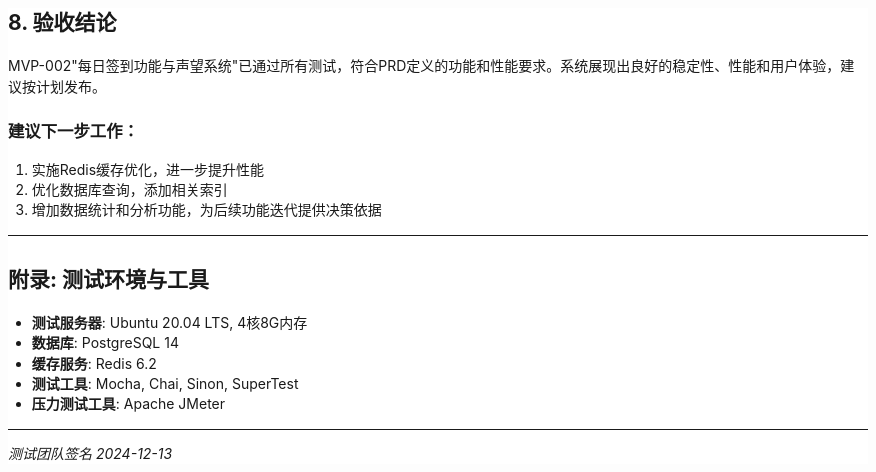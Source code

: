 ## 8. 验收结论

MVP-002"每日签到功能与声望系统"已通过所有测试，符合PRD定义的功能和性能要求。系统展现出良好的稳定性、性能和用户体验，建议按计划发布。

### 建议下一步工作：

1. 实施Redis缓存优化，进一步提升性能
2. 优化数据库查询，添加相关索引
3. 增加数据统计和分析功能，为后续功能迭代提供决策依据

---

## 附录: 测试环境与工具

- **测试服务器**: Ubuntu 20.04 LTS, 4核8G内存
- **数据库**: PostgreSQL 14
- **缓存服务**: Redis 6.2
- **测试工具**: Mocha, Chai, Sinon, SuperTest
- **压力测试工具**: Apache JMeter

---

*测试团队签名*
*2024-12-13* 